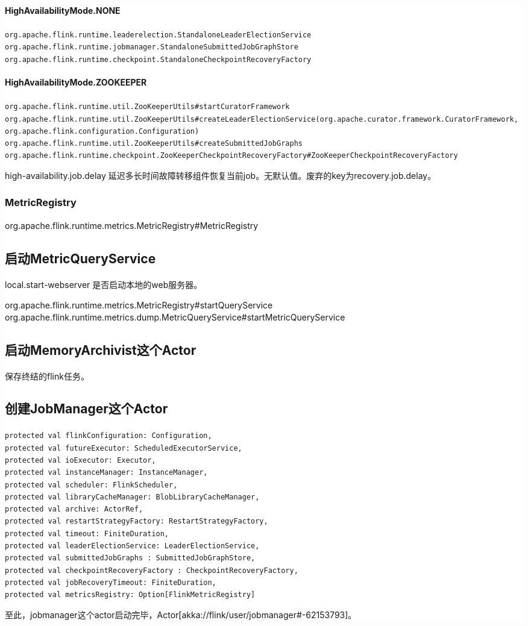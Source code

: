 #### HighAvailabilityMode.NONE

```
org.apache.flink.runtime.leaderelection.StandaloneLeaderElectionService
org.apache.flink.runtime.jobmanager.StandaloneSubmittedJobGraphStore
org.apache.flink.runtime.checkpoint.StandaloneCheckpointRecoveryFactory
```

#### HighAvailabilityMode.ZOOKEEPER

```
org.apache.flink.runtime.util.ZooKeeperUtils#startCuratorFramework
org.apache.flink.runtime.util.ZooKeeperUtils#createLeaderElectionService(org.apache.curator.framework.CuratorFramework, org.apache.flink.configuration.Configuration)
org.apache.flink.runtime.util.ZooKeeperUtils#createSubmittedJobGraphs
org.apache.flink.runtime.checkpoint.ZooKeeperCheckpointRecoveryFactory#ZooKeeperCheckpointRecoveryFactory
```

high-availability.job.delay 延迟多长时间故障转移组件恢复当前job。无默认值。废弃的key为recovery.job.delay。

### MetricRegistry

org.apache.flink.runtime.metrics.MetricRegistry#MetricRegistry

## 启动MetricQueryService

local.start-webserver 是否启动本地的web服务器。

org.apache.flink.runtime.metrics.MetricRegistry#startQueryService
org.apache.flink.runtime.metrics.dump.MetricQueryService#startMetricQueryService

## 启动MemoryArchivist这个Actor

保存终结的flink任务。

## 创建JobManager这个Actor

```
protected val flinkConfiguration: Configuration,
protected val futureExecutor: ScheduledExecutorService,
protected val ioExecutor: Executor,
protected val instanceManager: InstanceManager,
protected val scheduler: FlinkScheduler,
protected val libraryCacheManager: BlobLibraryCacheManager,
protected val archive: ActorRef,
protected val restartStrategyFactory: RestartStrategyFactory,
protected val timeout: FiniteDuration,
protected val leaderElectionService: LeaderElectionService,
protected val submittedJobGraphs : SubmittedJobGraphStore,
protected val checkpointRecoveryFactory : CheckpointRecoveryFactory,
protected val jobRecoveryTimeout: FiniteDuration,
protected val metricsRegistry: Option[FlinkMetricRegistry]
```
至此，jobmanager这个actor启动完毕，Actor[akka://flink/user/jobmanager#-62153793]。
